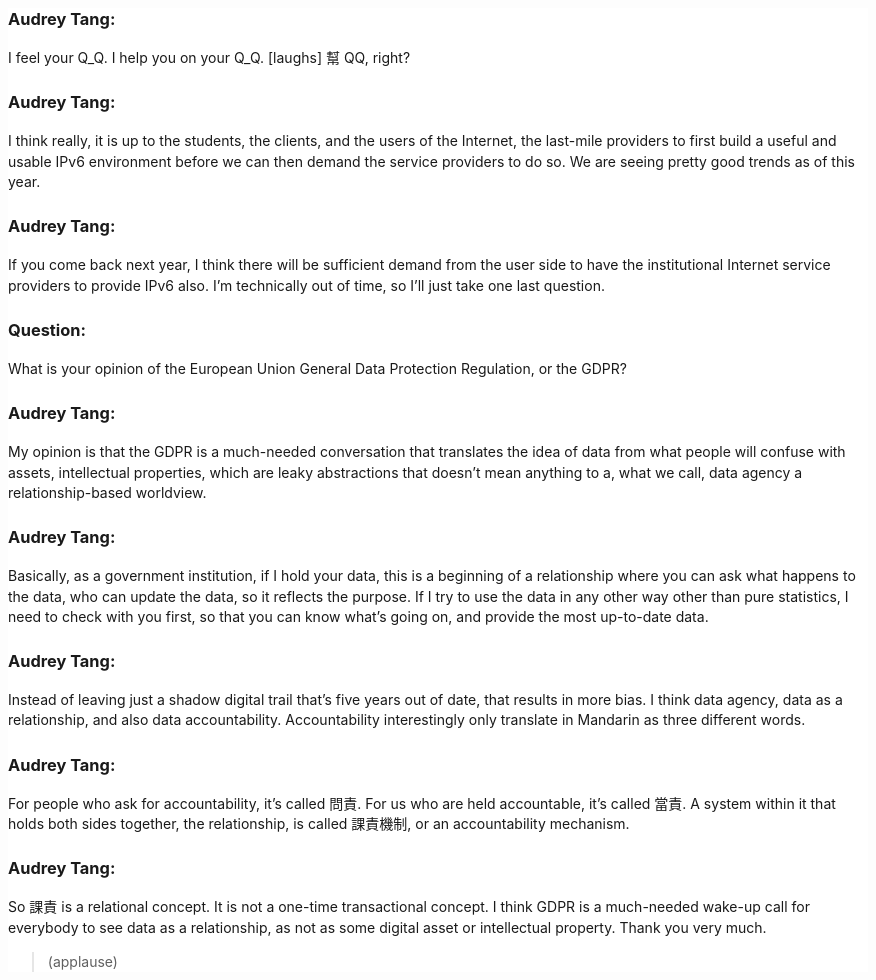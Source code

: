 ### Audrey Tang:
I feel your Q\_Q. I help you on your Q\_Q. \[laughs\] 幫 QQ, right?

### Audrey Tang:
I think really, it is up to the students, the clients, and the users of the Internet, the last-mile providers to first build a useful and usable IPv6 environment before we can then demand the service providers to do so. We are seeing pretty good trends as of this year.

### Audrey Tang:
If you come back next year, I think there will be sufficient demand from the user side to have the institutional Internet service providers to provide IPv6 also. I’m technically out of time, so I’ll just take one last question.

### Question:
What is your opinion of the European Union General Data Protection Regulation, or the GDPR?

### Audrey Tang:
My opinion is that the GDPR is a much-needed conversation that translates the idea of data from what people will confuse with assets, intellectual properties, which are leaky abstractions that doesn’t mean anything to a, what we call, data agency a relationship-based worldview.

### Audrey Tang:
Basically, as a government institution, if I hold your data, this is a beginning of a relationship where you can ask what happens to the data, who can update the data, so it reflects the purpose. If I try to use the data in any other way other than pure statistics, I need to check with you first, so that you can know what’s going on, and provide the most up-to-date data.

### Audrey Tang:
Instead of leaving just a shadow digital trail that’s five years out of date, that results in more bias. I think data agency, data as a relationship, and also data accountability. Accountability interestingly only translate in Mandarin as three different words.

### Audrey Tang:
For people who ask for accountability, it’s called 問責. For us who are held accountable, it’s called 當責. A system within it that holds both sides together, the relationship, is called 課責機制, or an accountability mechanism.

### Audrey Tang:
So 課責 is a relational concept. It is not a one-time transactional concept. I think GDPR is a much-needed wake-up call for everybody to see data as a relationship, as not as some digital asset or intellectual property. Thank you very much.

> (applause)

